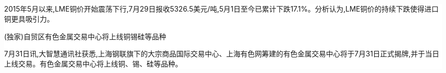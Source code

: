 



    
  2015年5月以来,LME铜价开始震荡下行,7月29日报收5326.5美元/吨,5月1日至今已累计下跌17.1%。分析认为,LME铜价的持续下跌使得进口铜更具吸引力。






























    
 (独家)自贸区有色金属交易中心将上线铜锡硅等品种






























    
  7月31日讯,大智慧通讯社获悉,上海钢联旗下的大宗商品国际交易中心、上海有色网筹建的有色金属交易中心将于7月31日正式揭牌,并于当日上线交易。有色金属交易中心将上线铜、锡、硅等品种。



















